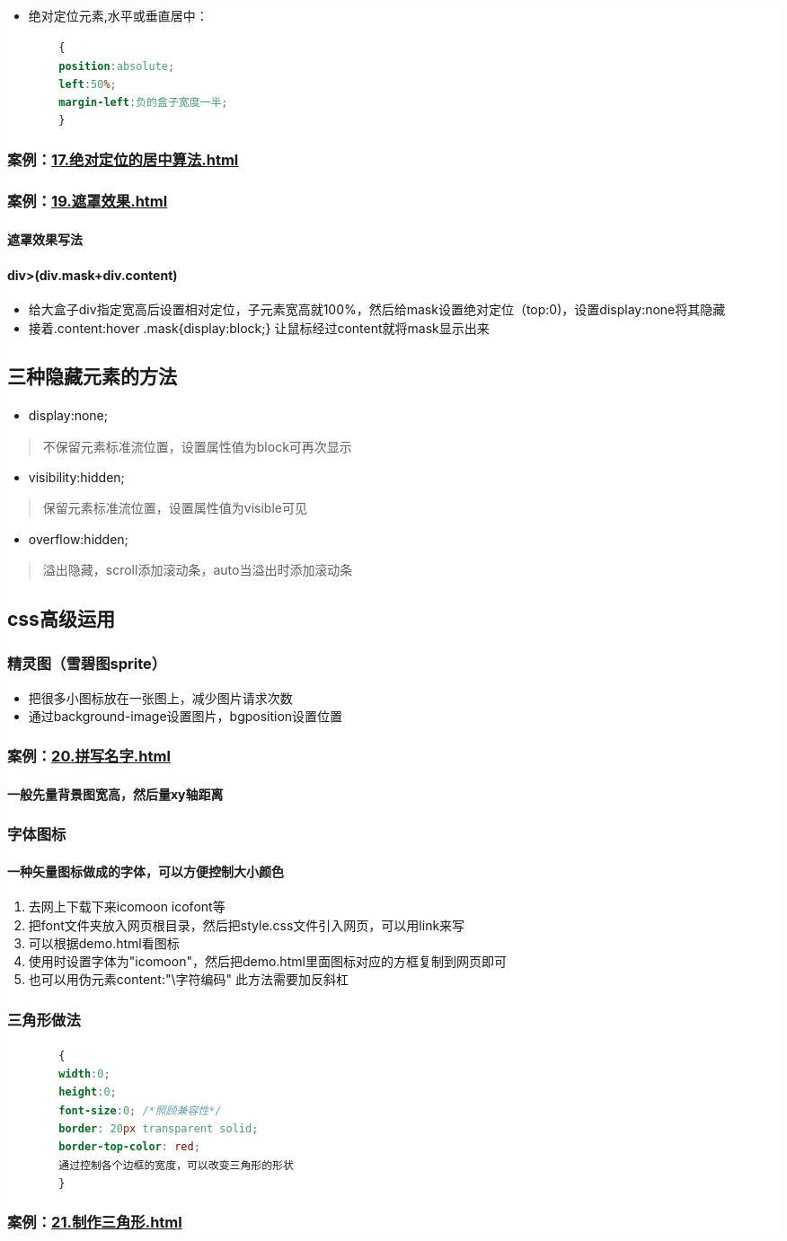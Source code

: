 - 绝对定位元素,水平或垂直居中：
```css
        {       
        position:absolute;
        left:50%;
        margin-left:负的盒子宽度一半;
        }
```
### 案例：[17.绝对定位的居中算法.html](h5c3-2020-4-26-5-13/17.绝对定位的居中算法.html)

### 案例：[19.遮罩效果.html](h5c3-2020-4-26-5-13/19.遮罩效果.html)

#### 遮罩效果写法

#### div>(div.mask+div.content)
- 给大盒子div指定宽高后设置相对定位，子元素宽高就100%，然后给mask设置绝对定位（top:0)，设置display:none将其隐藏
- 接着.content:hover .mask{display:block;} 让鼠标经过content就将mask显示出来


## 三种隐藏元素的方法
- display:none;
>不保留元素标准流位置，设置属性值为block可再次显示
- visibility:hidden;
>保留元素标准流位置，设置属性值为visible可见
- overflow:hidden;
>溢出隐藏，scroll添加滚动条，auto当溢出时添加滚动条



## css高级运用
### 精灵图（雪碧图sprite）
- 把很多小图标放在一张图上，减少图片请求次数
- 通过background-image设置图片，bgposition设置位置
        
### 案例：[20.拼写名字.html](h5c3-2020-4-26-5-13/20.拼写名字.html)
#### 一般先量背景图宽高，然后量xy轴距离

### 字体图标
#### 一种矢量图标做成的字体，可以方便控制大小颜色

1. 去网上下载下来icomoon   icofont等
2. 把font文件夹放入网页根目录，然后把style.css文件引入网页，可以用link来写
3. 可以根据demo.html看图标
4. 使用时设置字体为"icomoon"，然后把demo.html里面图标对应的方框复制到网页即可
5. 也可以用伪元素content:"\字符编码" 此方法需要加反斜杠


### 三角形做法
```css
        {
        width:0;
        height:0;
        font-size:0; /*照顾兼容性*/
        border: 20px transparent solid;
        border-top-color: red;
        通过控制各个边框的宽度，可以改变三角形的形状
        }
```
### 案例：[21.制作三角形.html](h5c3-2020-4-26-5-13/21.制作三角形.html)
